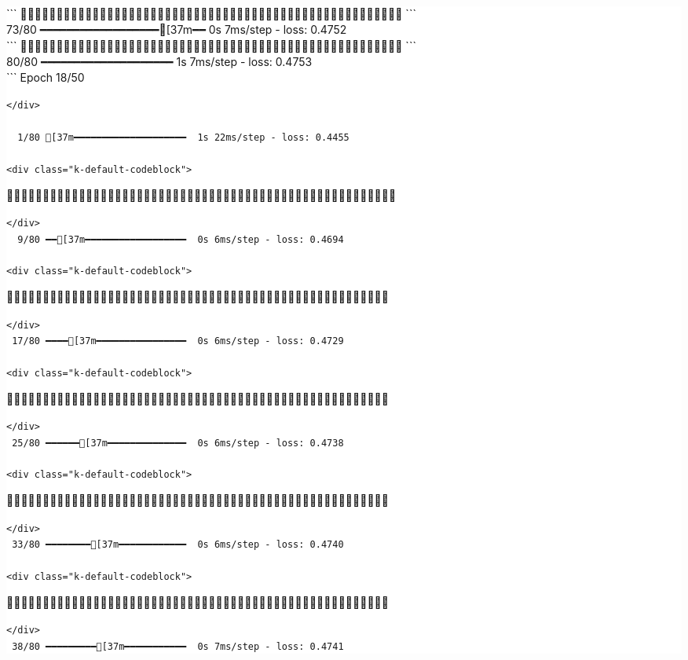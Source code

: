 <div class="k-default-codeblock">
```

```
</div>
 73/80 ━━━━━━━━━━━━━━━━━━[37m━━  0s 7ms/step - loss: 0.4752

<div class="k-default-codeblock">
```

```
</div>
 80/80 ━━━━━━━━━━━━━━━━━━━━ 1s 7ms/step - loss: 0.4753


<div class="k-default-codeblock">
```
Epoch 18/50

```
</div>
    
  1/80 [37m━━━━━━━━━━━━━━━━━━━━  1s 22ms/step - loss: 0.4455

<div class="k-default-codeblock">
```

```
</div>
  9/80 ━━[37m━━━━━━━━━━━━━━━━━━  0s 6ms/step - loss: 0.4694 

<div class="k-default-codeblock">
```

```
</div>
 17/80 ━━━━[37m━━━━━━━━━━━━━━━━  0s 6ms/step - loss: 0.4729

<div class="k-default-codeblock">
```

```
</div>
 25/80 ━━━━━━[37m━━━━━━━━━━━━━━  0s 6ms/step - loss: 0.4738

<div class="k-default-codeblock">
```

```
</div>
 33/80 ━━━━━━━━[37m━━━━━━━━━━━━  0s 6ms/step - loss: 0.4740

<div class="k-default-codeblock">
```

```
</div>
 38/80 ━━━━━━━━━[37m━━━━━━━━━━━  0s 7ms/step - loss: 0.4741
